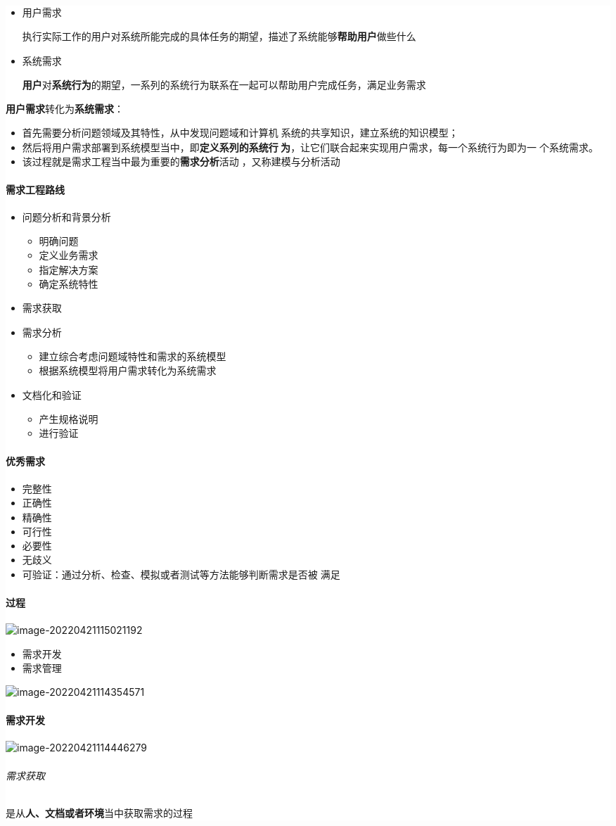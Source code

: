 * 用户需求

  执行实际工作的用户对系统所能完成的具体任务的期望，描述了系统能够**帮助用户**做些什么

* 系统需求

  **用户**对**系统行为**的期望，一系列的系统行为联系在一起可以帮助用户完成任务，满足业务需求

**用户需求**转化为**系统需求**：

* 首先需要分析问题领域及其特性，从中发现问题域和计算机 系统的共享知识，建立系统的知识模型；
* 然后将用户需求部署到系统模型当中，即**定义系列的系统行 为**，让它们联合起来实现用户需求，每一个系统行为即为一 个系统需求。
* 该过程就是需求工程当中最为重要的**需求分析**活动 ，又称建模与分析活动

#### 需求工程路线

* 问题分析和背景分析
  * 明确问题
  * 定义业务需求
  * 指定解决方案
  * 确定系统特性

* 需求获取
* 需求分析
  * 建立综合考虑问题域特性和需求的系统模型
  * 根据系统模型将用户需求转化为系统需求
* 文档化和验证
  * 产生规格说明
  * 进行验证

#### 优秀需求

* 完整性
* 正确性
* 精确性
* 可行性
* 必要性
* 无歧义
* 可验证：通过分析、检查、模拟或者测试等方法能够判断需求是否被 满足

#### 过程

![image-20220421115021192](https://i.ibb.co/zfb7bSq/image-20220421115021192.png)

* 需求开发
* 需求管理

![image-20220421114354571](https://i.ibb.co/86mzZ2m/image-20220421114354571.png)

#### 需求开发

![image-20220421114446279](https://i.ibb.co/x7thByJ/image-20220421114446279.png)

###### 需求获取

是从**人、文档或者环境**当中获取需求的过程
